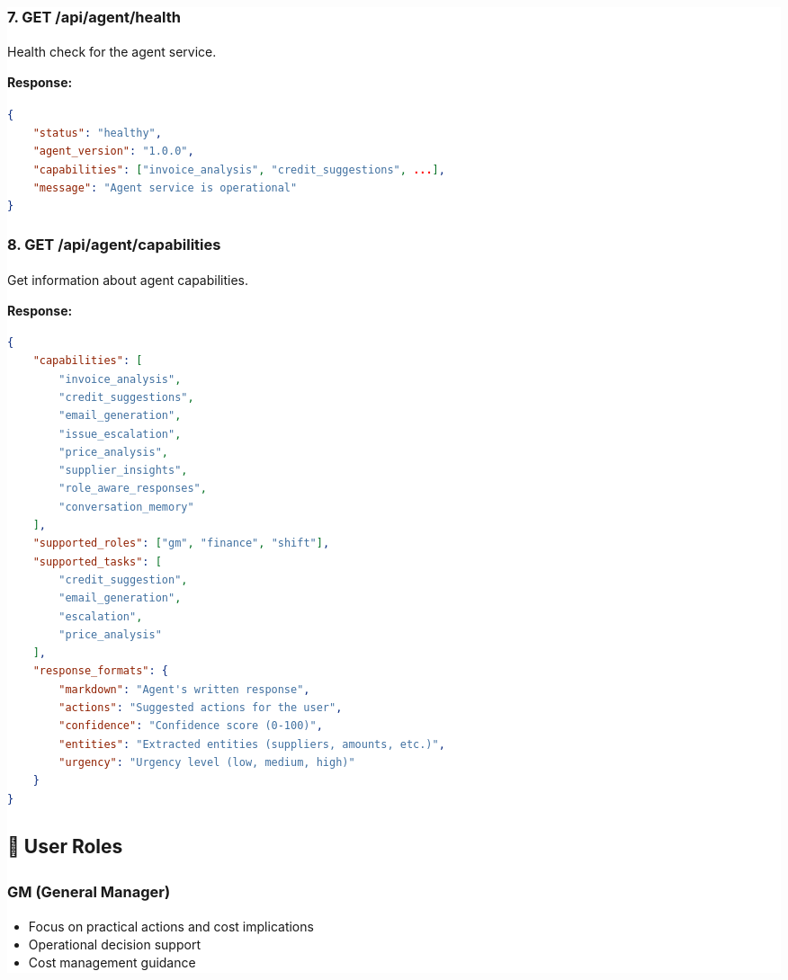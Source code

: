 ### 7. **GET /api/agent/health**
Health check for the agent service.

**Response:**
```json
{
    "status": "healthy",
    "agent_version": "1.0.0",
    "capabilities": ["invoice_analysis", "credit_suggestions", ...],
    "message": "Agent service is operational"
}
```

### 8. **GET /api/agent/capabilities**
Get information about agent capabilities.

**Response:**
```json
{
    "capabilities": [
        "invoice_analysis",
        "credit_suggestions",
        "email_generation",
        "issue_escalation",
        "price_analysis",
        "supplier_insights",
        "role_aware_responses",
        "conversation_memory"
    ],
    "supported_roles": ["gm", "finance", "shift"],
    "supported_tasks": [
        "credit_suggestion",
        "email_generation",
        "escalation",
        "price_analysis"
    ],
    "response_formats": {
        "markdown": "Agent's written response",
        "actions": "Suggested actions for the user",
        "confidence": "Confidence score (0-100)",
        "entities": "Extracted entities (suppliers, amounts, etc.)",
        "urgency": "Urgency level (low, medium, high)"
    }
}
```

## 🎨 **User Roles**

### GM (General Manager)
- Focus on practical actions and cost implications
- Operational decision support
- Cost management guidance
